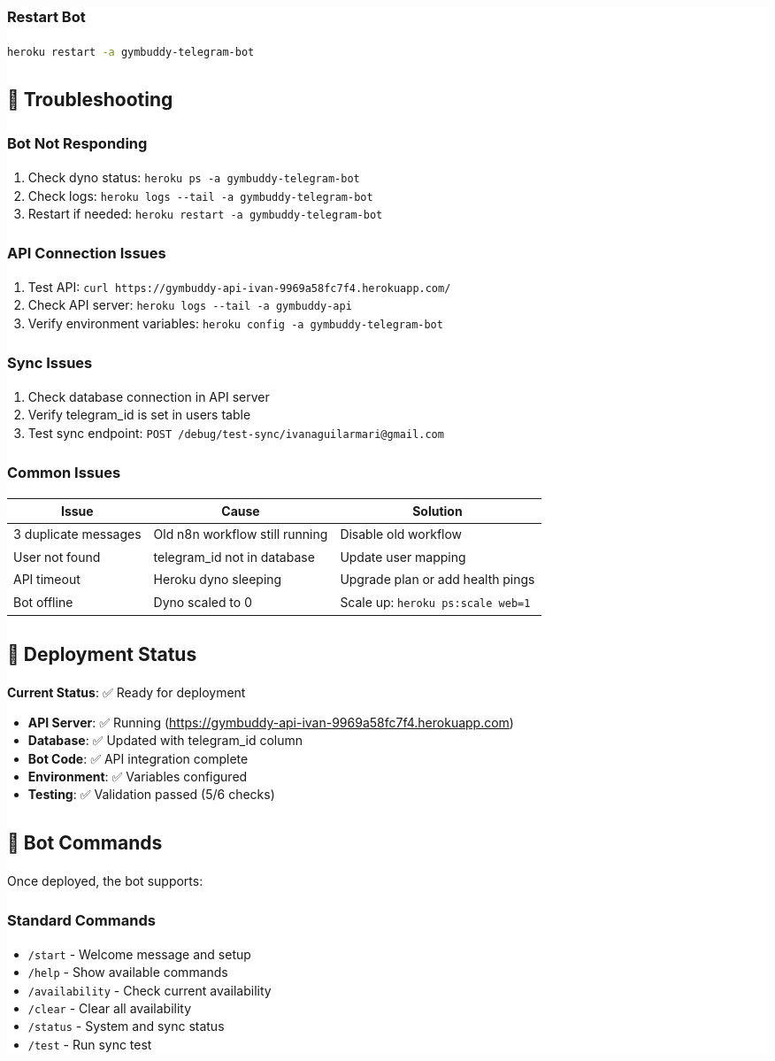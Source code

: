 ### Restart Bot
```bash
heroku restart -a gymbuddy-telegram-bot
```

## 🐛 Troubleshooting

### Bot Not Responding
1. Check dyno status: `heroku ps -a gymbuddy-telegram-bot`
2. Check logs: `heroku logs --tail -a gymbuddy-telegram-bot`
3. Restart if needed: `heroku restart -a gymbuddy-telegram-bot`

### API Connection Issues
1. Test API: `curl https://gymbuddy-api-ivan-9969a58fc7f4.herokuapp.com/`
2. Check API server: `heroku logs --tail -a gymbuddy-api`
3. Verify environment variables: `heroku config -a gymbuddy-telegram-bot`

### Sync Issues
1. Check database connection in API server
2. Verify telegram_id is set in users table
3. Test sync endpoint: `POST /debug/test-sync/ivanaguilarmari@gmail.com`

### Common Issues
| Issue | Cause | Solution |
|-------|-------|----------|
| 3 duplicate messages | Old n8n workflow still running | Disable old workflow |
| User not found | telegram_id not in database | Update user mapping |
| API timeout | Heroku dyno sleeping | Upgrade plan or add health pings |
| Bot offline | Dyno scaled to 0 | Scale up: `heroku ps:scale web=1` |

## 🔄 Deployment Status

**Current Status**: ✅ Ready for deployment

- **API Server**: ✅ Running (https://gymbuddy-api-ivan-9969a58fc7f4.herokuapp.com)
- **Database**: ✅ Updated with telegram_id column
- **Bot Code**: ✅ API integration complete
- **Environment**: ✅ Variables configured
- **Testing**: ✅ Validation passed (5/6 checks)

## 📱 Bot Commands

Once deployed, the bot supports:

### Standard Commands
- `/start` - Welcome message and setup
- `/help` - Show available commands
- `/availability` - Check current availability
- `/clear` - Clear all availability
- `/status` - System and sync status
- `/test` - Run sync test

